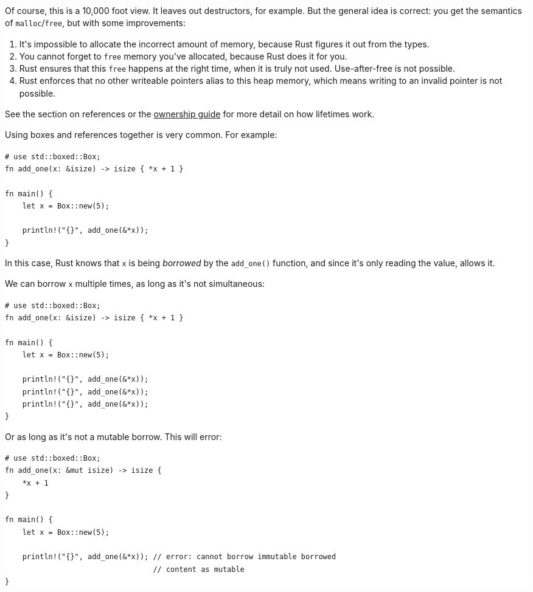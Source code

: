 Of course, this is a 10,000 foot view. It leaves out destructors, for example.
But the general idea is correct: you get the semantics of `malloc`/`free`, but
with some improvements:

1. It's impossible to allocate the incorrect amount of memory, because Rust
   figures it out from the types.
2. You cannot forget to `free` memory you've allocated, because Rust does it
   for you.
3. Rust ensures that this `free` happens at the right time, when it is truly
   not used. Use-after-free is not possible.
4. Rust enforces that no other writeable pointers alias to this heap memory,
   which means writing to an invalid pointer is not possible.

See the section on references or the [ownership guide](ownership.html)
for more detail on how lifetimes work.

Using boxes and references together is very common. For example:

```{rust}
# use std::boxed::Box;
fn add_one(x: &isize) -> isize { *x + 1 }

fn main() {
    let x = Box::new(5);

    println!("{}", add_one(&*x));
}
```

In this case, Rust knows that `x` is being *borrowed* by the `add_one()`
function, and since it's only reading the value, allows it.

We can borrow `x` multiple times, as long as it's not simultaneous:

```{rust}
# use std::boxed::Box;
fn add_one(x: &isize) -> isize { *x + 1 }

fn main() {
    let x = Box::new(5);

    println!("{}", add_one(&*x));
    println!("{}", add_one(&*x));
    println!("{}", add_one(&*x));
}
```

Or as long as it's not a mutable borrow. This will error:

```{rust,ignore}
# use std::boxed::Box;
fn add_one(x: &mut isize) -> isize {
    *x + 1
}

fn main() {
    let x = Box::new(5);

    println!("{}", add_one(&*x)); // error: cannot borrow immutable borrowed 
                                  // content as mutable
}
```
